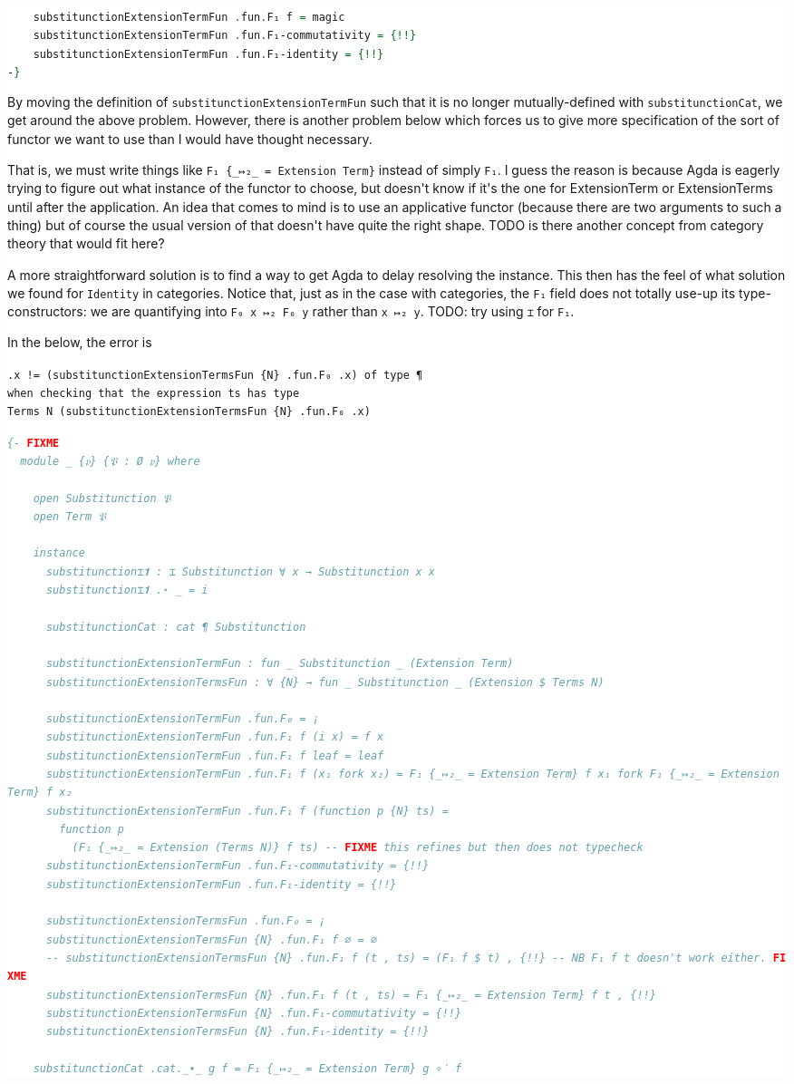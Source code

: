 ```agda
    substitunctionExtensionTermFun .fun.F₁ f = magic
    substitunctionExtensionTermFun .fun.F₁-commutativity = {!!}
    substitunctionExtensionTermFun .fun.F₁-identity = {!!}
-}
```

By moving the definition of `substitunctionExtensionTermFun` such that it is no longer mutually-defined with `substitunctionCat`, we get around the above problem. However, there is another problem below which forces us to give more specification of the sort of functor we want to use than I would have thought necessary.

That is, we must write things like `F₁ {_↦₂_ = Extension Term}` instead of simply `F₁`. I guess the reason is because Agda is eagerly trying to figure out what instance of the functor to choose, but doesn't know if it's the one for ExtensionTerm or ExtensionTerms until after the application. An idea that comes to mind is to use an applicative functor (because there are two arguments to such a thing) but of course the usual version of that doesn't have quite the right shape. TODO is there another concept from category theory that would fit here?

A more straightforward solution is to find a way to get Agda to delay resolving the instance. This then has the feel of what solution we found for `Identity` in categories. Notice that, just as in the case with categories, the `F₁` field does not totally use-up its type-constructors: we are quantifying into `F₀ x ↦₂ F₀ y` rather than `x ↦₂ y`. TODO: try using `⌶` for `F₁`.

In the below, the error is

    .x != (substitunctionExtensionTermsFun {N} .fun.F₀ .x) of type ¶
    when checking that the expression ts has type
    Terms N (substitunctionExtensionTermsFun {N} .fun.F₀ .x)

```agda
{- FIXME
  module _ {𝔭} {𝔓 : Ø 𝔭} where

    open Substitunction 𝔓
    open Term 𝔓

    instance
      substitunction⌶𝟏 : ⌶ Substitunction ∀ x → Substitunction x x
      substitunction⌶𝟏 .⋆ _ = i

      substitunctionCat : cat ¶ Substitunction

      substitunctionExtensionTermFun : fun _ Substitunction _ (Extension Term)
      substitunctionExtensionTermsFun : ∀ {N} → fun _ Substitunction _ (Extension $ Terms N)

      substitunctionExtensionTermFun .fun.F₀ = ¡
      substitunctionExtensionTermFun .fun.F₁ f (i x) = f x
      substitunctionExtensionTermFun .fun.F₁ f leaf = leaf
      substitunctionExtensionTermFun .fun.F₁ f (x₁ fork x₂) = F₁ {_↦₂_ = Extension Term} f x₁ fork F₁ {_↦₂_ = Extension Term} f x₂
      substitunctionExtensionTermFun .fun.F₁ f (function p {N} ts) =
        function p
          (F₁ {_↦₂_ = Extension (Terms N)} f ts) -- FIXME this refines but then does not typecheck
      substitunctionExtensionTermFun .fun.F₁-commutativity = {!!}
      substitunctionExtensionTermFun .fun.F₁-identity = {!!}

      substitunctionExtensionTermsFun .fun.F₀ = ¡
      substitunctionExtensionTermsFun {N} .fun.F₁ f ∅ = ∅
      -- substitunctionExtensionTermsFun {N} .fun.F₁ f (t , ts) = (F₁ f $ t) , {!!} -- NB F₁ f t doesn't work either. FIXME
      substitunctionExtensionTermsFun {N} .fun.F₁ f (t , ts) = F₁ {_↦₂_ = Extension Term} f t , {!!}
      substitunctionExtensionTermsFun {N} .fun.F₁-commutativity = {!!}
      substitunctionExtensionTermsFun {N} .fun.F₁-identity = {!!}

    substitunctionCat .cat._∙_ g f = F₁ {_↦₂_ = Extension Term} g ∘′ f
```